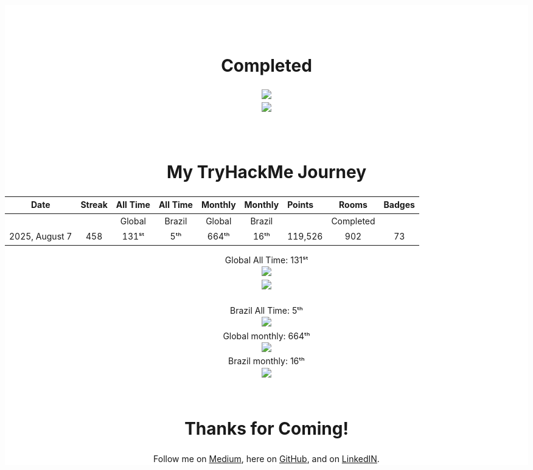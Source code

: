 
<br>
<br>

<h1 align="center">Completed</h1>
<p align="center"><img width="1200px" src="https://github.com/user-attachments/assets/736e166f-ea07-483f-9e7f-4e03115f1536"><br>
                  <img width="1200px" src="https://github.com/user-attachments/assets/adc9c425-f2e7-4d68-b6ff-8595737a1189"></p>


<br>

<h1 align="center">My TryHackMe Journey</h1>

<div align="center">

| Date              | Streak   | All Time     | All Time     | Monthly     | Monthly    | Points   | Rooms     | Badges    |
| :---------------: | :------: | :----------: | :----------: | :---------: | :--------: | :------  | :-------: | :-------: |
|                   |          |    Global    |    Brazil    |    Global   |   Brazil   |          | Completed |           |
| 2025, August 7    |   458    |     131ˢᵗ    |      5ᵗʰ     |     664ᵗʰ   |    16ᵗʰ    | 119,526  |    902    |    73     |


</div>

<p align="center">Global All Time:   131ˢᵗ<br><img width="250px" src="https://github.com/user-attachments/assets/9f778d4c-9821-4683-bb16-11cb8c20e7b"><br>
                                              <img width="1200px" src="https://github.com/user-attachments/assets/e88d29a8-79b2-4573-9c53-824622397f3f"><br><br>
                  Brazil All Time:     5ᵗʰ<br><img width="1200px" src="https://github.com/user-attachments/assets/ecf778a7-94fe-4950-8944-71e8f256c38f"><br>
                  Global monthly:    664ᵗʰ<br><img width="1200px" src="https://github.com/user-attachments/assets/3372c846-6493-4cce-b2a4-7e5435bf4d0b"><br>
                  Brazil monthly:     16ᵗʰ<br><img width="1200px" src="https://github.com/user-attachments/assets/8a16764c-a1d1-43cc-9ea2-bf3a0e04322f"><br>

<br>
<h1 align="center">Thanks for Coming!</h1>
<p align="center">Follow me on <a href="https://medium.com/@RosanaFS">Medium</a>, here on <a href="https://github.com/RosanaFSS/TryHackMe">GitHub</a>, and on <a href="https://www.linkedin.com/in/rosanafssantos/">LinkedIN</a>.</p> 

